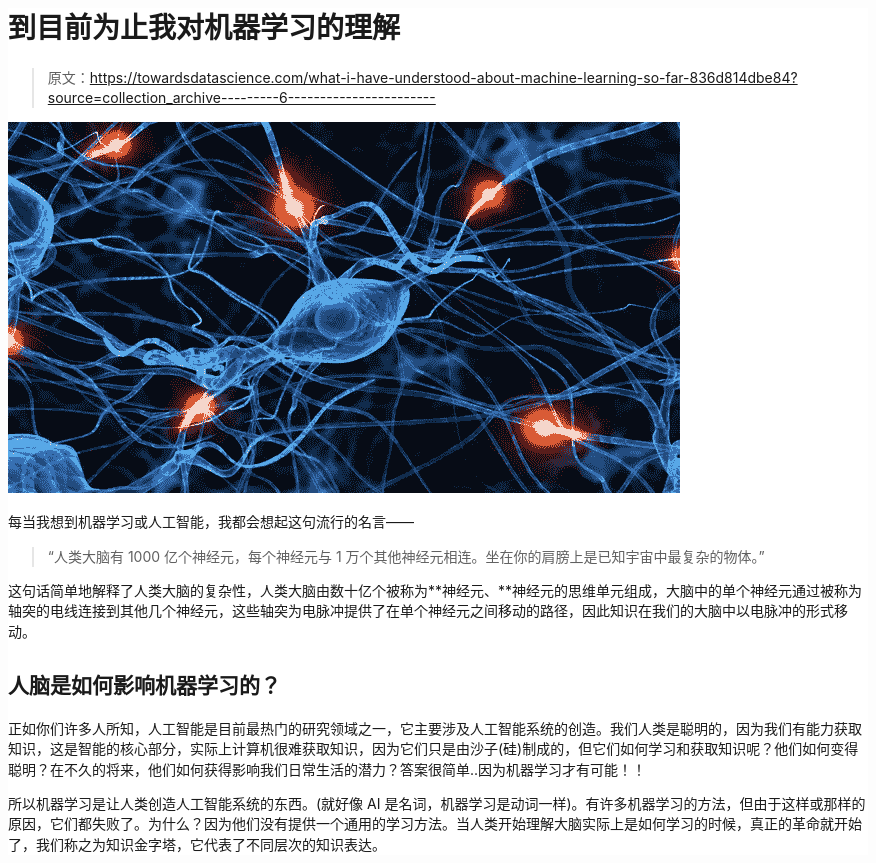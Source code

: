 # 到目前为止我对机器学习的理解

> 原文：<https://towardsdatascience.com/what-i-have-understood-about-machine-learning-so-far-836d814dbe84?source=collection_archive---------6----------------------->

![](img/e5f3c197d3e52709520695b74552c516.png)

每当我想到机器学习或人工智能，我都会想起这句流行的名言——

> “人类大脑有 1000 亿个神经元，每个神经元与 1 万个其他神经元相连。坐在你的肩膀上是已知宇宙中最复杂的物体。”

这句话简单地解释了人类大脑的复杂性，人类大脑由数十亿个被称为**神经元、**神经元的思维单元组成，大脑中的单个神经元通过被称为轴突的电线连接到其他几个神经元，这些轴突为电脉冲提供了在单个神经元之间移动的路径，因此知识在我们的大脑中以电脉冲的形式移动。

## 人脑是如何影响机器学习的？

正如你们许多人所知，人工智能是目前最热门的研究领域之一，它主要涉及人工智能系统的创造。我们人类是聪明的，因为我们有能力获取知识，这是智能的核心部分，实际上计算机很难获取知识，因为它们只是由沙子(硅)制成的，但它们如何学习和获取知识呢？他们如何变得聪明？在不久的将来，他们如何获得影响我们日常生活的潜力？答案很简单..因为机器学习才有可能！！

所以机器学习是让人类创造人工智能系统的东西。(就好像 AI 是名词，机器学习是动词一样)。有许多机器学习的方法，但由于这样或那样的原因，它们都失败了。为什么？因为他们没有提供一个通用的学习方法。当人类开始理解大脑实际上是如何学习的时候，真正的革命就开始了，我们称之为知识金字塔，它代表了不同层次的知识表达。

